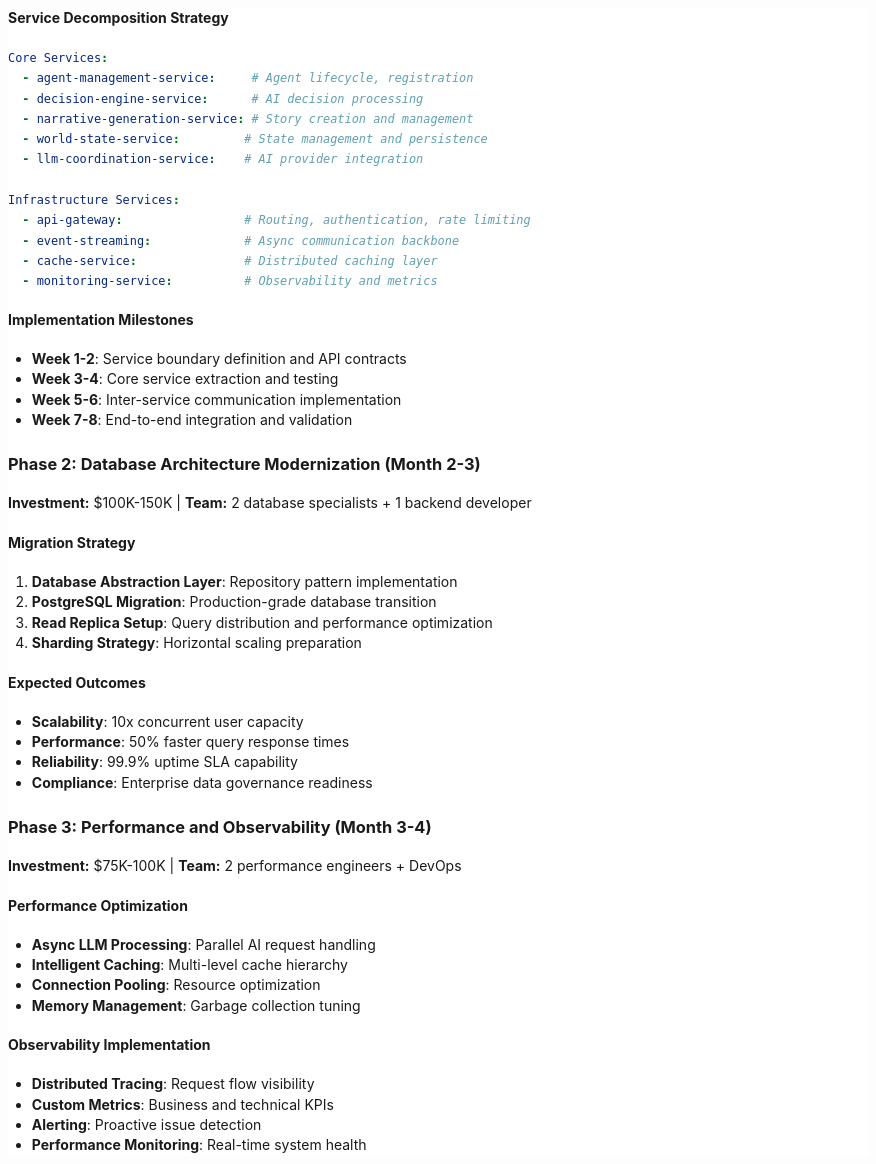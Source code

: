 #### Service Decomposition Strategy
```yaml
Core Services:
  - agent-management-service:     # Agent lifecycle, registration
  - decision-engine-service:      # AI decision processing
  - narrative-generation-service: # Story creation and management
  - world-state-service:         # State management and persistence
  - llm-coordination-service:    # AI provider integration
  
Infrastructure Services:
  - api-gateway:                 # Routing, authentication, rate limiting
  - event-streaming:             # Async communication backbone
  - cache-service:               # Distributed caching layer
  - monitoring-service:          # Observability and metrics
```

#### Implementation Milestones
- **Week 1-2**: Service boundary definition and API contracts
- **Week 3-4**: Core service extraction and testing
- **Week 5-6**: Inter-service communication implementation
- **Week 7-8**: End-to-end integration and validation

### Phase 2: Database Architecture Modernization (Month 2-3)
**Investment:** $100K-150K | **Team:** 2 database specialists + 1 backend developer

#### Migration Strategy
1. **Database Abstraction Layer**: Repository pattern implementation
2. **PostgreSQL Migration**: Production-grade database transition
3. **Read Replica Setup**: Query distribution and performance optimization
4. **Sharding Strategy**: Horizontal scaling preparation

#### Expected Outcomes
- **Scalability**: 10x concurrent user capacity
- **Performance**: 50% faster query response times  
- **Reliability**: 99.9% uptime SLA capability
- **Compliance**: Enterprise data governance readiness

### Phase 3: Performance and Observability (Month 3-4)
**Investment:** $75K-100K | **Team:** 2 performance engineers + DevOps

#### Performance Optimization
- **Async LLM Processing**: Parallel AI request handling
- **Intelligent Caching**: Multi-level cache hierarchy
- **Connection Pooling**: Resource optimization
- **Memory Management**: Garbage collection tuning

#### Observability Implementation
- **Distributed Tracing**: Request flow visibility
- **Custom Metrics**: Business and technical KPIs
- **Alerting**: Proactive issue detection
- **Performance Monitoring**: Real-time system health
